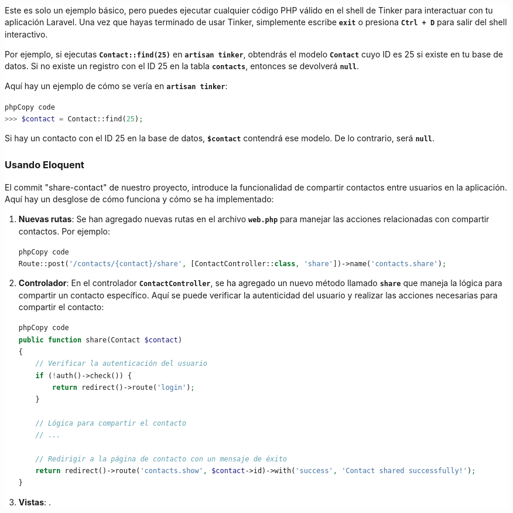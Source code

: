 Este es solo un ejemplo básico, pero puedes ejecutar cualquier código PHP válido en el shell de Tinker para interactuar con tu aplicación Laravel. Una vez que hayas terminado de usar Tinker, simplemente escribe **`exit`** o presiona **`Ctrl + D`** para salir del shell interactivo.

Por ejemplo, si ejecutas **`Contact::find(25)`** en **`artisan tinker`**, obtendrás el modelo **`Contact`** cuyo ID es 25 si existe en tu base de datos. Si no existe un registro con el ID 25 en la tabla **`contacts`**, entonces se devolverá **`null`**.

Aquí hay un ejemplo de cómo se vería en **`artisan tinker`**:

```php
phpCopy code
>>> $contact = Contact::find(25);

```

Si hay un contacto con el ID 25 en la base de datos, **`$contact`** contendrá ese modelo. De lo contrario, será **`null`**.

### Usando Eloquent

El commit "share-contact" de nuestro proyecto, introduce la funcionalidad de compartir contactos entre usuarios en la aplicación. Aquí hay un desglose de cómo funciona y cómo se ha implementado:

1. **Nuevas rutas**: Se han agregado nuevas rutas en el archivo **`web.php`** para manejar las acciones relacionadas con compartir contactos. Por ejemplo:
    
    ```php
    phpCopy code
    Route::post('/contacts/{contact}/share', [ContactController::class, 'share'])->name('contacts.share');
    
    ```
    
2. **Controlador**: En el controlador **`ContactController`**, se ha agregado un nuevo método llamado **`share`** que maneja la lógica para compartir un contacto específico. Aquí se puede verificar la autenticidad del usuario y realizar las acciones necesarias para compartir el contacto:
    
    ```php
    phpCopy code
    public function share(Contact $contact)
    {
        // Verificar la autenticación del usuario
        if (!auth()->check()) {
            return redirect()->route('login');
        }
    
        // Lógica para compartir el contacto
        // ...
    
        // Redirigir a la página de contacto con un mensaje de éxito
        return redirect()->route('contacts.show', $contact->id)->with('success', 'Contact shared successfully!');
    }
    
    ```
    
3. **Vistas**: .
